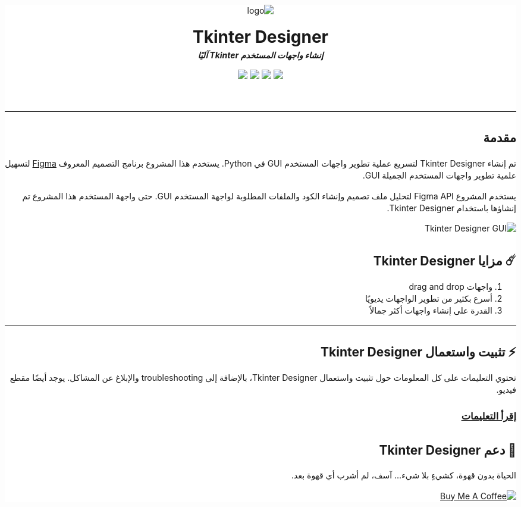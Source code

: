 <div dir="rtl">

<p align="center">
  <img width="200" src="https://user-images.githubusercontent.com/42001064/120057695-b1f6c680-c062-11eb-96d5-2c43d05f9018.png" alt="logo">
  <h1 align="center" style="margin: 0 auto 0 auto;">Tkinter Designer</h1>
  <h5 align="center" style="margin: 0 auto 0 auto;" dir="rtl">إنشاء واجهات المستخدم Tkinter آليًا</h5>
</p>

<p align="center">
    <img src="https://img.shields.io/github/last-commit/ParthJadhav/Tkinter-Designer">
    <img src="https://img.shields.io/github/contributors/ParthJadhav/Tkinter-Designer">
    <img src="https://img.shields.io/github/issues/ParthJadhav/Tkinter-Designer?label=issues">
    <img src="https://img.shields.io/github/stars/ParthJadhav/Tkinter-Designer">
</p>

<br>

___

## مقدمة

تم إنشاء Tkinter Designer لتسريع عملية تطوير واجهات المستخدم GUI في Python. يستخدم هذا المشروع برنامج التصميم المعروف [Figma](https://www.figma.com/) لتسهيل علمية تطوير واجهات المستخدم الجميلة GUI.

يستخدم المشروع Figma API لتحليل ملف تصميم وإنشاء الكود والملفات المطلوبة لواجهة المستخدم GUI. حتى واجهة المستخدم هذا المشروع تم إنشاؤها باستخدام Tkinter Designer.

<img width="500" alt="Tkinter Designer GUI" src="https://user-images.githubusercontent.com/42001064/119863796-92af4a80-bf37-11eb-9f6c-61b1ab99b039.png">

## ☄️ مزايا Tkinter Designer

1. واجهات drag and drop
2. أسرع بكثير من تطوير الواجهات يديويًا
3. القدرة على إنشاء واجهات أكثر جمالاً

___

## ⚡️ تثبيت واستعمال Tkinter Designer

تحتوي التعليمات على كل المعلومات حول تثبيت واستعمال Tkinter Designer، بالإضافة إلى troubleshooting والإبلاغ عن المشاكل. يوجد أيضًا مقطع فيديو.

### [إقرأ التعليمات](/docs/instructions.ar-DZ.md)

## 🦋 دعم Tkinter Designer

الحياة بدون قهوة، كشيءٍ بلا شيء... آسف، لم أشرب أي قهوة بعد.

<a href="https://www.buymeacoffee.com/Parthjadhav" target="_blank"><img src="https://cdn.buymeacoffee.com/buttons/v2/arial-yellow.png" alt="Buy Me A Coffee" width="217px" ></a>
